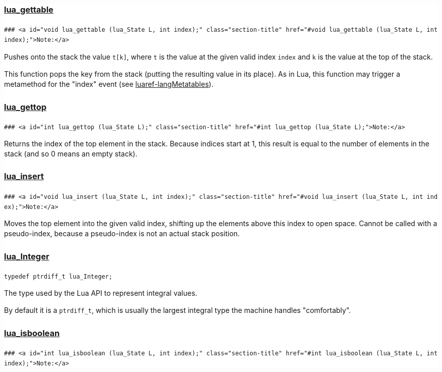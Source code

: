 ### <a id="lua_gettable()" class="section-title" href="#lua_gettable()">lua_gettable</a>
```
### <a id="void lua_gettable (lua_State L, int index);" class="section-title" href="#void lua_gettable (lua_State L, int index);">Note:</a>

```

Pushes onto the stack the value `t[k]`, where `t` is the value at the
given valid index `index` and `k` is the value at the top of the
stack.

This function pops the key from the stack (putting the resulting value
in its place). As in Lua, this function may trigger a metamethod for
the "index" event (see [luaref-langMetatables](#luaref-langMetatables)).

### <a id="lua_gettop()" class="section-title" href="#lua_gettop()">lua_gettop</a>
```
### <a id="int lua_gettop (lua_State L);" class="section-title" href="#int lua_gettop (lua_State L);">Note:</a>

```

Returns the index of the top element in the stack. Because indices
start at 1, this result is equal to the number of elements in the
stack (and so
0 means an empty stack).

### <a id="lua_insert()" class="section-title" href="#lua_insert()">lua_insert</a>
```
### <a id="void lua_insert (lua_State L, int index);" class="section-title" href="#void lua_insert (lua_State L, int index);">Note:</a>

```

Moves the top element into the given valid index, shifting up the
elements above this index to open space. Cannot be called with a
pseudo-index, because a pseudo-index is not an actual stack position.

### <a id="lua_Integer()" class="section-title" href="#lua_Integer()">lua_Integer</a>
```
typedef ptrdiff_t lua_Integer;

```

The type used by the Lua API to represent integral values.

By default it is a `ptrdiff_t`, which is usually the largest integral
type the machine handles "comfortably".

### <a id="lua_isboolean()" class="section-title" href="#lua_isboolean()">lua_isboolean</a>
```
### <a id="int lua_isboolean (lua_State L, int index);" class="section-title" href="#int lua_isboolean (lua_State L, int index);">Note:</a>

```
